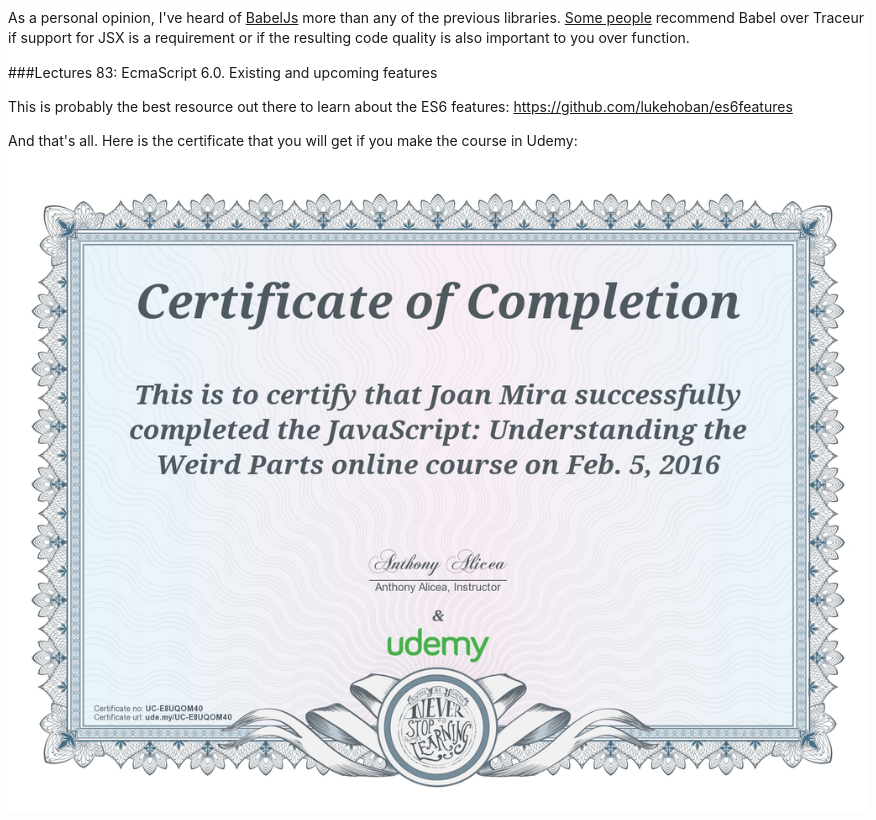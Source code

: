 As a personal opinion, I've heard of [BabelJs](https://babeljs.io/) more than any of the previous libraries. [Some people](http://ilikekillnerds.com/2015/01/transpiling-wars-6to5-vs-traceur/) recommend Babel over Traceur if support for JSX is a requirement or if the resulting code quality is also important to you over function.

###Lectures 83: EcmaScript 6.0. Existing and upcoming features

This is probably the best resource out there to learn about the ES6 features: https://github.com/lukehoban/es6features

And that's all. Here is the certificate that you will get if you make the course in Udemy:

![](./images/UC-E8UQOM40.jpg)
